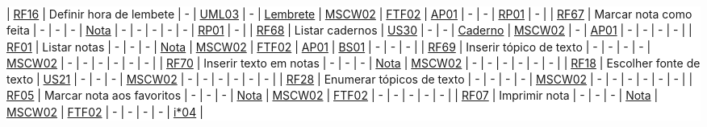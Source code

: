 | [RF16](https://requisitos-2018-2-evernote.github.io/Evernote/Elicitacao/#introspeccao)   | Definir hora de lembete                      | -               | [UML03](https://requisitos-2018-2-evernote.github.io/Evernote/Modelagem2/#criar-lembrete-v11)               | -       | [Lembrete](https://requisitos-2018-2-evernote.github.io/Evernote/Modelagem/#lembrete)           | [MSCW02](https://requisitos-2018-2-evernote.github.io/Evernote/Elicitacao/#mscw02) | [FTF02](https://requisitos-2018-2-evernote.github.io/Evernote/Elicitacao/#ftf02)                  | [AP01](http://127.0.0.1:8000/Elicitacao/#analise-de-protocolo)                                         | -                       | -            | [RP01](https://requisitos-2018-2-evernote.github.io/Evernote/Pre-Rastreabilidade/#visao-geral)        | -          | 
| [RF67](https://requisitos-2018-2-evernote.github.io/Evernote/Elicitacao/#introspeccao)   | Marcar nota como feita                       | -               | -                  | -       | [Nota](https://requisitos-2018-2-evernote.github.io/Evernote/Modelagem/#nota)               | -       | -                  | -                                             | -                       | -            | [RP01](https://requisitos-2018-2-evernote.github.io/Evernote/Pre-Rastreabilidade/#visao-geral)        | -          | 
| [RF68](https://requisitos-2018-2-evernote.github.io/Evernote/Elicitacao/#introspeccao)   | Listar cadernos                              | [US30](https://requisitos-2018-2-evernote.github.io/Evernote/Modelagem3/#product-backlog)            | -                  | -       | [Caderno](https://requisitos-2018-2-evernote.github.io/Evernote/Modelagem/#caderno)            | [MSCW02](https://requisitos-2018-2-evernote.github.io/Evernote/Elicitacao/#mscw02) | -                  | [AP01](http://127.0.0.1:8000/Elicitacao/#analise-de-protocolo)                                         | -                       | -            | -           | -          | 
| [RF01](https://requisitos-2018-2-evernote.github.io/Evernote/Elicitacao/#introspeccao)   | Listar notas                                 |   -          | -                  | -       | [Nota](https://requisitos-2018-2-evernote.github.io/Evernote/Modelagem/#nota)               | [MSCW02](https://requisitos-2018-2-evernote.github.io/Evernote/Elicitacao/#mscw02) | [FTF02](https://requisitos-2018-2-evernote.github.io/Evernote/Elicitacao/#ftf02)                  | [AP01](http://127.0.0.1:8000/Elicitacao/#analise-de-protocolo)                                         | [BS01](https://requisitos-2018-2-evernote.github.io/Evernote/Elicitacao/#bs01)                   | -            | -           | -          | 
| [RF69](https://requisitos-2018-2-evernote.github.io/Evernote/Elicitacao/#introspeccao)   | Inserir tópico de texto                      | -               | -                  | -       | -                  | [MSCW02](https://requisitos-2018-2-evernote.github.io/Evernote/Elicitacao/#mscw02) | -                  | -                                             | -                       | -            | -           | -          | 
| [RF70](https://requisitos-2018-2-evernote.github.io/Evernote/Elicitacao/#introspeccao)   | Inserir texto em notas                       | -               | -                  | -       | [Nota](https://requisitos-2018-2-evernote.github.io/Evernote/Modelagem/#nota)               | [MSCW02](https://requisitos-2018-2-evernote.github.io/Evernote/Elicitacao/#mscw02) | -                  | -                                             | -                       | -            | -           | -          | 
| [RF18](https://requisitos-2018-2-evernote.github.io/Evernote/Elicitacao/#introspeccao)   | Escolher fonte de texto                      | [US21](https://requisitos-2018-2-evernote.github.io/Evernote/Modelagem3/#product-backlog)               | -                  | -       | -                  | [MSCW02](https://requisitos-2018-2-evernote.github.io/Evernote/Elicitacao/#mscw02) | -                  | -                                             | -                       | -            | -           | -          | 
| [RF28](https://requisitos-2018-2-evernote.github.io/Evernote/Elicitacao/#introspeccao)   | Enumerar tópicos de texto                    | -               | -                  | -       | -                  | [MSCW02](https://requisitos-2018-2-evernote.github.io/Evernote/Elicitacao/#mscw02) | -                  | -                                             | -                       | -            | -           | -          | 
| [RF05](https://requisitos-2018-2-evernote.github.io/Evernote/Elicitacao/#introspeccao)   | Marcar nota aos favoritos                    | -               | -                  | -       | [Nota](https://requisitos-2018-2-evernote.github.io/Evernote/Modelagem/#nota)               | [MSCW02](https://requisitos-2018-2-evernote.github.io/Evernote/Elicitacao/#mscw02) | [FTF02](https://requisitos-2018-2-evernote.github.io/Evernote/Elicitacao/#ftf02)                  | -                                             | -                       | -            | -           | -          | 
| [RF07](https://requisitos-2018-2-evernote.github.io/Evernote/Elicitacao/#introspeccao)   | Imprimir nota                                |   -          | -                  | -       | [Nota](https://requisitos-2018-2-evernote.github.io/Evernote/Modelagem/#nota)               | [MSCW02](https://requisitos-2018-2-evernote.github.io/Evernote/Elicitacao/#mscw02) | [FTF02](https://requisitos-2018-2-evernote.github.io/Evernote/Elicitacao/#ftf02)                  | -                                             | -                       | -            | -           | [i*04](https://requisitos-2018-2-evernote.github.io/Evernote/Modelagem4/#exportar-nota)      | 